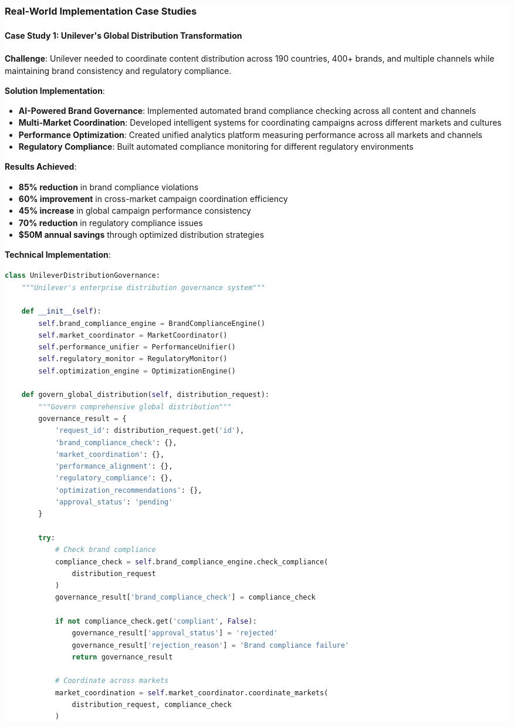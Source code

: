 ### Real-World Implementation Case Studies

#### Case Study 1: Unilever's Global Distribution Transformation

**Challenge**: Unilever needed to coordinate content distribution across 190 countries, 400+ brands, and multiple channels while maintaining brand consistency and regulatory compliance.

**Solution Implementation**:
- **AI-Powered Brand Governance**: Implemented automated brand compliance checking across all content and channels
- **Multi-Market Coordination**: Developed intelligent systems for coordinating campaigns across different markets and cultures
- **Performance Optimization**: Created unified analytics platform measuring performance across all markets and channels
- **Regulatory Compliance**: Built automated compliance monitoring for different regulatory environments

**Results Achieved**:
- **85% reduction** in brand compliance violations
- **60% improvement** in cross-market campaign coordination efficiency
- **45% increase** in global campaign performance consistency
- **70% reduction** in regulatory compliance issues
- **$50M annual savings** through optimized distribution strategies

**Technical Implementation**:
```python
class UnileverDistributionGovernance:
    """Unilever's enterprise distribution governance system"""
    
    def __init__(self):
        self.brand_compliance_engine = BrandComplianceEngine()
        self.market_coordinator = MarketCoordinator()
        self.performance_unifier = PerformanceUnifier()
        self.regulatory_monitor = RegulatoryMonitor()
        self.optimization_engine = OptimizationEngine()
    
    def govern_global_distribution(self, distribution_request):
        """Govern comprehensive global distribution"""
        governance_result = {
            'request_id': distribution_request.get('id'),
            'brand_compliance_check': {},
            'market_coordination': {},
            'performance_alignment': {},
            'regulatory_compliance': {},
            'optimization_recommendations': {},
            'approval_status': 'pending'
        }
        
        try:
            # Check brand compliance
            compliance_check = self.brand_compliance_engine.check_compliance(
                distribution_request
            )
            governance_result['brand_compliance_check'] = compliance_check
            
            if not compliance_check.get('compliant', False):
                governance_result['approval_status'] = 'rejected'
                governance_result['rejection_reason'] = 'Brand compliance failure'
                return governance_result
            
            # Coordinate across markets
            market_coordination = self.market_coordinator.coordinate_markets(
                distribution_request, compliance_check
            )
```